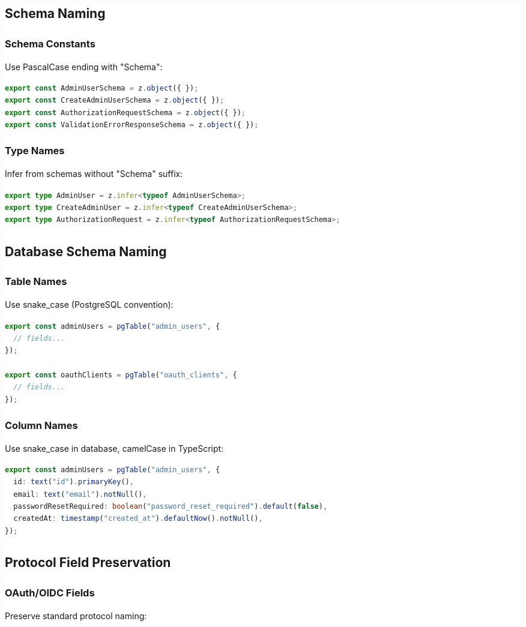 ## Schema Naming

### Schema Constants
Use PascalCase ending with "Schema":

```typescript
export const AdminUserSchema = z.object({ });
export const CreateAdminUserSchema = z.object({ });
export const AuthorizationRequestSchema = z.object({ });
export const ValidationErrorResponseSchema = z.object({ });
```

### Type Names
Infer from schemas without "Schema" suffix:

```typescript
export type AdminUser = z.infer<typeof AdminUserSchema>;
export type CreateAdminUser = z.infer<typeof CreateAdminUserSchema>;
export type AuthorizationRequest = z.infer<typeof AuthorizationRequestSchema>;
```

## Database Schema Naming

### Table Names
Use snake_case (PostgreSQL convention):

```typescript
export const adminUsers = pgTable("admin_users", {
  // fields...
});

export const oauthClients = pgTable("oauth_clients", {
  // fields...  
});
```

### Column Names  
Use snake_case in database, camelCase in TypeScript:

```typescript
export const adminUsers = pgTable("admin_users", {
  id: text("id").primaryKey(),
  email: text("email").notNull(),
  passwordResetRequired: boolean("password_reset_required").default(false),
  createdAt: timestamp("created_at").defaultNow().notNull(),
});
```

## Protocol Field Preservation

### OAuth/OIDC Fields
Preserve standard protocol naming:
